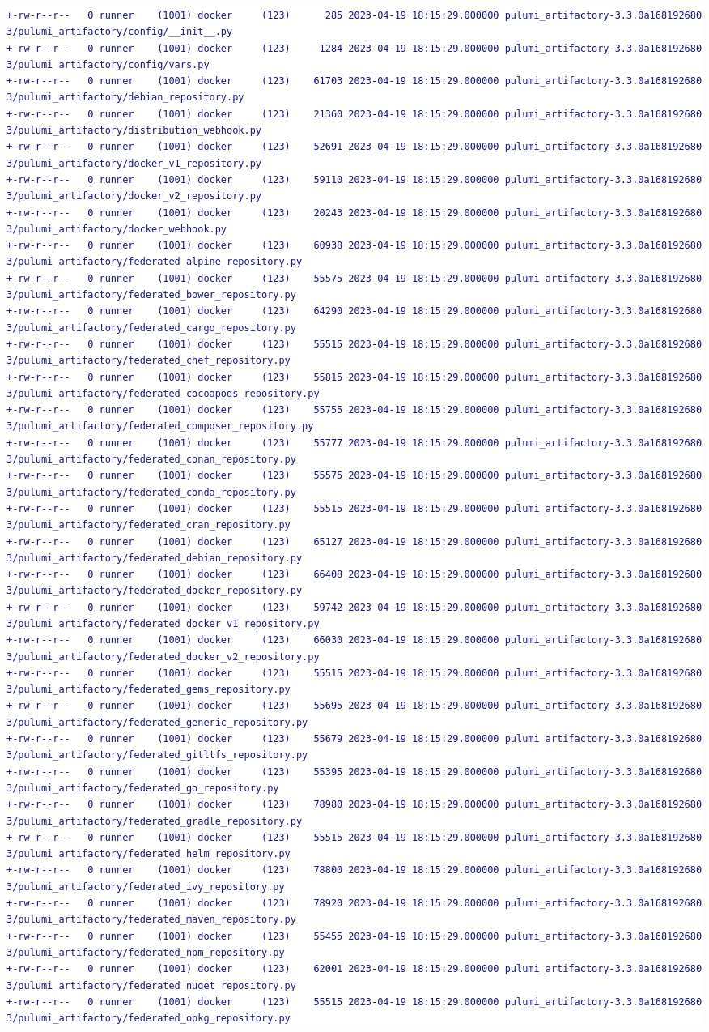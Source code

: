 ```diff
+-rw-r--r--   0 runner    (1001) docker     (123)      285 2023-04-19 18:15:29.000000 pulumi_artifactory-3.3.0a1681926803/pulumi_artifactory/config/__init__.py
+-rw-r--r--   0 runner    (1001) docker     (123)     1284 2023-04-19 18:15:29.000000 pulumi_artifactory-3.3.0a1681926803/pulumi_artifactory/config/vars.py
+-rw-r--r--   0 runner    (1001) docker     (123)    61703 2023-04-19 18:15:29.000000 pulumi_artifactory-3.3.0a1681926803/pulumi_artifactory/debian_repository.py
+-rw-r--r--   0 runner    (1001) docker     (123)    21360 2023-04-19 18:15:29.000000 pulumi_artifactory-3.3.0a1681926803/pulumi_artifactory/distribution_webhook.py
+-rw-r--r--   0 runner    (1001) docker     (123)    52691 2023-04-19 18:15:29.000000 pulumi_artifactory-3.3.0a1681926803/pulumi_artifactory/docker_v1_repository.py
+-rw-r--r--   0 runner    (1001) docker     (123)    59110 2023-04-19 18:15:29.000000 pulumi_artifactory-3.3.0a1681926803/pulumi_artifactory/docker_v2_repository.py
+-rw-r--r--   0 runner    (1001) docker     (123)    20243 2023-04-19 18:15:29.000000 pulumi_artifactory-3.3.0a1681926803/pulumi_artifactory/docker_webhook.py
+-rw-r--r--   0 runner    (1001) docker     (123)    60938 2023-04-19 18:15:29.000000 pulumi_artifactory-3.3.0a1681926803/pulumi_artifactory/federated_alpine_repository.py
+-rw-r--r--   0 runner    (1001) docker     (123)    55575 2023-04-19 18:15:29.000000 pulumi_artifactory-3.3.0a1681926803/pulumi_artifactory/federated_bower_repository.py
+-rw-r--r--   0 runner    (1001) docker     (123)    64290 2023-04-19 18:15:29.000000 pulumi_artifactory-3.3.0a1681926803/pulumi_artifactory/federated_cargo_repository.py
+-rw-r--r--   0 runner    (1001) docker     (123)    55515 2023-04-19 18:15:29.000000 pulumi_artifactory-3.3.0a1681926803/pulumi_artifactory/federated_chef_repository.py
+-rw-r--r--   0 runner    (1001) docker     (123)    55815 2023-04-19 18:15:29.000000 pulumi_artifactory-3.3.0a1681926803/pulumi_artifactory/federated_cocoapods_repository.py
+-rw-r--r--   0 runner    (1001) docker     (123)    55755 2023-04-19 18:15:29.000000 pulumi_artifactory-3.3.0a1681926803/pulumi_artifactory/federated_composer_repository.py
+-rw-r--r--   0 runner    (1001) docker     (123)    55777 2023-04-19 18:15:29.000000 pulumi_artifactory-3.3.0a1681926803/pulumi_artifactory/federated_conan_repository.py
+-rw-r--r--   0 runner    (1001) docker     (123)    55575 2023-04-19 18:15:29.000000 pulumi_artifactory-3.3.0a1681926803/pulumi_artifactory/federated_conda_repository.py
+-rw-r--r--   0 runner    (1001) docker     (123)    55515 2023-04-19 18:15:29.000000 pulumi_artifactory-3.3.0a1681926803/pulumi_artifactory/federated_cran_repository.py
+-rw-r--r--   0 runner    (1001) docker     (123)    65127 2023-04-19 18:15:29.000000 pulumi_artifactory-3.3.0a1681926803/pulumi_artifactory/federated_debian_repository.py
+-rw-r--r--   0 runner    (1001) docker     (123)    66408 2023-04-19 18:15:29.000000 pulumi_artifactory-3.3.0a1681926803/pulumi_artifactory/federated_docker_repository.py
+-rw-r--r--   0 runner    (1001) docker     (123)    59742 2023-04-19 18:15:29.000000 pulumi_artifactory-3.3.0a1681926803/pulumi_artifactory/federated_docker_v1_repository.py
+-rw-r--r--   0 runner    (1001) docker     (123)    66030 2023-04-19 18:15:29.000000 pulumi_artifactory-3.3.0a1681926803/pulumi_artifactory/federated_docker_v2_repository.py
+-rw-r--r--   0 runner    (1001) docker     (123)    55515 2023-04-19 18:15:29.000000 pulumi_artifactory-3.3.0a1681926803/pulumi_artifactory/federated_gems_repository.py
+-rw-r--r--   0 runner    (1001) docker     (123)    55695 2023-04-19 18:15:29.000000 pulumi_artifactory-3.3.0a1681926803/pulumi_artifactory/federated_generic_repository.py
+-rw-r--r--   0 runner    (1001) docker     (123)    55679 2023-04-19 18:15:29.000000 pulumi_artifactory-3.3.0a1681926803/pulumi_artifactory/federated_gitltfs_repository.py
+-rw-r--r--   0 runner    (1001) docker     (123)    55395 2023-04-19 18:15:29.000000 pulumi_artifactory-3.3.0a1681926803/pulumi_artifactory/federated_go_repository.py
+-rw-r--r--   0 runner    (1001) docker     (123)    78980 2023-04-19 18:15:29.000000 pulumi_artifactory-3.3.0a1681926803/pulumi_artifactory/federated_gradle_repository.py
+-rw-r--r--   0 runner    (1001) docker     (123)    55515 2023-04-19 18:15:29.000000 pulumi_artifactory-3.3.0a1681926803/pulumi_artifactory/federated_helm_repository.py
+-rw-r--r--   0 runner    (1001) docker     (123)    78800 2023-04-19 18:15:29.000000 pulumi_artifactory-3.3.0a1681926803/pulumi_artifactory/federated_ivy_repository.py
+-rw-r--r--   0 runner    (1001) docker     (123)    78920 2023-04-19 18:15:29.000000 pulumi_artifactory-3.3.0a1681926803/pulumi_artifactory/federated_maven_repository.py
+-rw-r--r--   0 runner    (1001) docker     (123)    55455 2023-04-19 18:15:29.000000 pulumi_artifactory-3.3.0a1681926803/pulumi_artifactory/federated_npm_repository.py
+-rw-r--r--   0 runner    (1001) docker     (123)    62001 2023-04-19 18:15:29.000000 pulumi_artifactory-3.3.0a1681926803/pulumi_artifactory/federated_nuget_repository.py
+-rw-r--r--   0 runner    (1001) docker     (123)    55515 2023-04-19 18:15:29.000000 pulumi_artifactory-3.3.0a1681926803/pulumi_artifactory/federated_opkg_repository.py
```